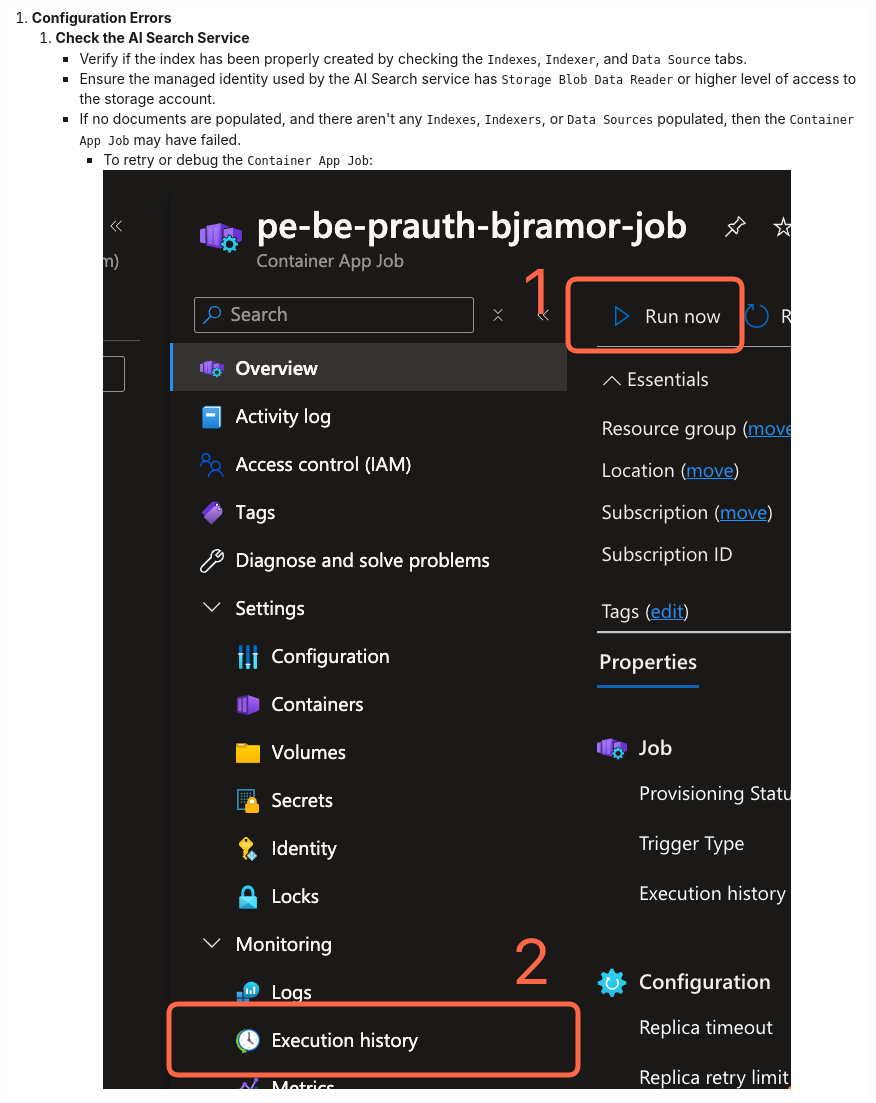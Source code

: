 1. **Configuration Errors**
    1. **Check the AI Search Service**
        - Verify if the index has been properly created by checking the `Indexes`, `Indexer`, and `Data Source` tabs.
        - Ensure the managed identity used by the AI Search service has `Storage Blob Data Reader` or higher level of access to the storage account.
        - If no documents are populated, and there aren't any `Indexes`, `Indexers`, or `Data Sources` populated, then the `Container App Job` may have failed.
            - To retry or debug the `Container App Job`:
            ![Azure Portal Container App Job Retry](./images/azp_help_containerjoblogs_1.png)
